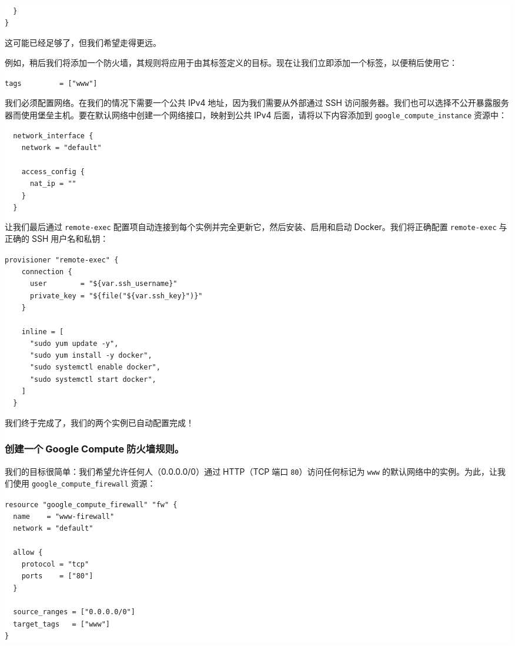 ```
  }
}
```

这可能已经足够了，但我们希望走得更远。

例如，稍后我们将添加一个防火墙，其规则将应用于由其标签定义的目标。现在让我们立即添加一个标签，以便稍后使用它：

```
tags         = ["www"]
```

我们必须配置网络。在我们的情况下需要一个公共 IPv4 地址，因为我们需要从外部通过 SSH 访问服务器。我们也可以选择不公开暴露服务器而使用堡垒主机。要在默认网络中创建一个网络接口，映射到公共 IPv4 后面，请将以下内容添加到 `google_compute_instance` 资源中：

```
  network_interface {
    network = "default"

    access_config {
      nat_ip = ""
    }
  }
```

让我们最后通过 `remote-exec` 配置项自动连接到每个实例并完全更新它，然后安装、启用和启动 Docker。我们将正确配置 `remote-exec` 与正确的 SSH 用户名和私钥：

```
provisioner "remote-exec" {
    connection {
      user        = "${var.ssh_username}"
      private_key = "${file("${var.ssh_key}")}"
    }

    inline = [
      "sudo yum update -y",
      "sudo yum install -y docker",
      "sudo systemctl enable docker",
      "sudo systemctl start docker",
    ]
  }
```

我们终于完成了，我们的两个实例已自动配置完成！

### 创建一个 Google Compute 防火墙规则。

我们的目标很简单：我们希望允许任何人（0.0.0.0/0）通过 HTTP（TCP 端口 `80`）访问任何标记为 `www` 的默认网络中的实例。为此，让我们使用 `google_compute_firewall` 资源：

```
resource "google_compute_firewall" "fw" {
  name    = "www-firewall"
  network = "default"

  allow {
    protocol = "tcp"
    ports    = ["80"]
  }

  source_ranges = ["0.0.0.0/0"]
  target_tags   = ["www"]
}
```

